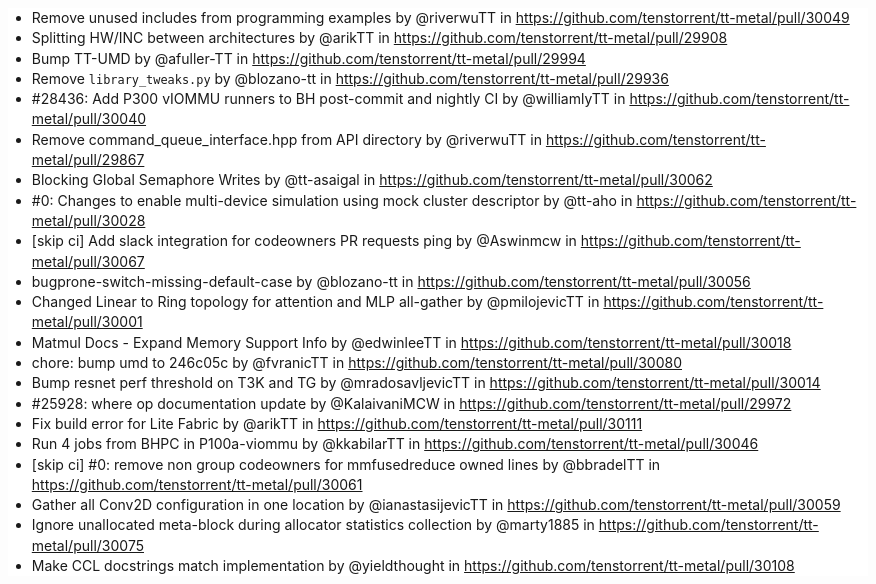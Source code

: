 * Remove unused includes from programming examples by @riverwuTT in https://github.com/tenstorrent/tt-metal/pull/30049
* Splitting HW/INC between architectures by @arikTT in https://github.com/tenstorrent/tt-metal/pull/29908
* Bump TT-UMD by @afuller-TT in https://github.com/tenstorrent/tt-metal/pull/29994
* Remove `library_tweaks.py` by @blozano-tt in https://github.com/tenstorrent/tt-metal/pull/29936
* #28436: Add P300 vIOMMU runners to BH post-commit and nightly CI by @williamlyTT in https://github.com/tenstorrent/tt-metal/pull/30040
* Remove command_queue_interface.hpp from API directory by @riverwuTT in https://github.com/tenstorrent/tt-metal/pull/29867
* Blocking Global Semaphore Writes by @tt-asaigal in https://github.com/tenstorrent/tt-metal/pull/30062
* #0: Changes to enable multi-device simulation using mock cluster descriptor by @tt-aho in https://github.com/tenstorrent/tt-metal/pull/30028
* [skip ci] Add slack integration for codeowners PR requests ping by @Aswinmcw in https://github.com/tenstorrent/tt-metal/pull/30067
* bugprone-switch-missing-default-case by @blozano-tt in https://github.com/tenstorrent/tt-metal/pull/30056
* Changed Linear to Ring topology for attention and MLP all-gather by @pmilojevicTT in https://github.com/tenstorrent/tt-metal/pull/30001
* Matmul Docs - Expand Memory Support Info by @edwinleeTT in https://github.com/tenstorrent/tt-metal/pull/30018
* chore: bump umd to 246c05c by @fvranicTT in https://github.com/tenstorrent/tt-metal/pull/30080
* Bump resnet perf threshold on T3K and TG by @mradosavljevicTT in https://github.com/tenstorrent/tt-metal/pull/30014
* #25928: where op documentation update by @KalaivaniMCW in https://github.com/tenstorrent/tt-metal/pull/29972
* Fix build error for Lite Fabric by @arikTT in https://github.com/tenstorrent/tt-metal/pull/30111
* Run 4 jobs from BHPC in P100a-viommu by @kkabilarTT in https://github.com/tenstorrent/tt-metal/pull/30046
* [skip ci] #0: remove non group codeowners for mmfusedreduce owned lines by @bbradelTT in https://github.com/tenstorrent/tt-metal/pull/30061
* Gather all Conv2D configuration in one location by @ianastasijevicTT in https://github.com/tenstorrent/tt-metal/pull/30059
* Ignore unallocated meta-block during allocator statistics collection by @marty1885 in https://github.com/tenstorrent/tt-metal/pull/30075
* Make CCL docstrings match implementation by @yieldthought in https://github.com/tenstorrent/tt-metal/pull/30108
